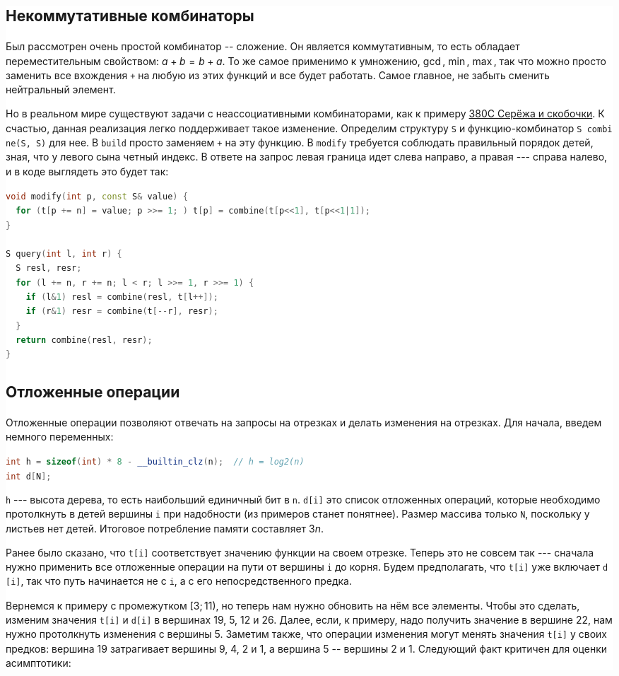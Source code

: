 ## Некоммутативные комбинаторы

Был рассмотрен очень простой комбинатор -- сложение. Он является коммутативным, то есть обладает переместительным свойством: $a + b = b + a$. То же самое применимо к умножению, $\gcd$, $\min$, $\max$, так что можно просто заменить все вхождения `+` на любую из этих функций и все будет работать. Самое главное, не забыть сменить нейтральный элемент.

Но в реальном мире существуют задачи с неассоциативными комбинаторами, как к примеру [380C Серёжа и скобочки](https://codeforces.com/contest/380/problem/C). К счастью, данная реализация легко поддерживает такое изменение. Определим структуру `S` и функцию-комбинатор `S combine(S, S)` для нее. В `build` просто заменяем `+` на эту функцию. В `modify` требуется соблюдать правильный порядок детей, зная, что у левого сына четный индекс. В ответе на запрос левая граница идет слева направо, а правая --- справа налево, и в коде выглядеть это будет так:

```cpp
void modify(int p, const S& value) {
  for (t[p += n] = value; p >>= 1; ) t[p] = combine(t[p<<1], t[p<<1|1]);
}

S query(int l, int r) {
  S resl, resr;
  for (l += n, r += n; l < r; l >>= 1, r >>= 1) {
    if (l&1) resl = combine(resl, t[l++]);
    if (r&1) resr = combine(t[--r], resr);
  }
  return combine(resl, resr);
}
```

## Отложенные операции

Отложенные операции позволяют отвечать на запросы на отрезках и делать изменения на отрезках. Для начала, введем немного переменных:

```cpp
int h = sizeof(int) * 8 - __builtin_clz(n);  // h = log2(n)
int d[N]; 
```

`h` --- высота дерева, то есть наибольший единичный бит в `n`. `d[i]` это список отложенных операций, которые необходимо протолкнуть в детей вершины `i` при надобности (из примеров станет понятнее). Размер массива только `N`, поскольку у листьев нет детей. Итоговое потребление памяти составляет $3n$.

Ранее было сказано, что `t[i]` соответствует значению функции на своем отрезке. Теперь это не совсем так --- сначала нужно применить все отложенные операции на пути от вершины `i` до корня. Будем предполагать, что `t[i]` уже включает `d[i]`, так что путь начинается не с `i`, а с его непосредственного предка.

Вернемся к примеру с промежутком $[3; 11)$, но теперь нам нужно обновить на нём все элементы. Чтобы это сделать, изменим значения `t[i]` и `d[i]` в вершинах 19, 5, 12 и 26. Далее, если, к примеру, надо получить значение в вершине 22, нам нужно протолкнуть изменения с вершины 5. Заметим также, что операции изменения могут менять значения `t[i]` у своих предков: вершина 19 затрагивает вершины 9, 4, 2 и 1, а вершина 5 -- вершины 2 и 1. Следующий факт критичен для оценки асимптотики:
